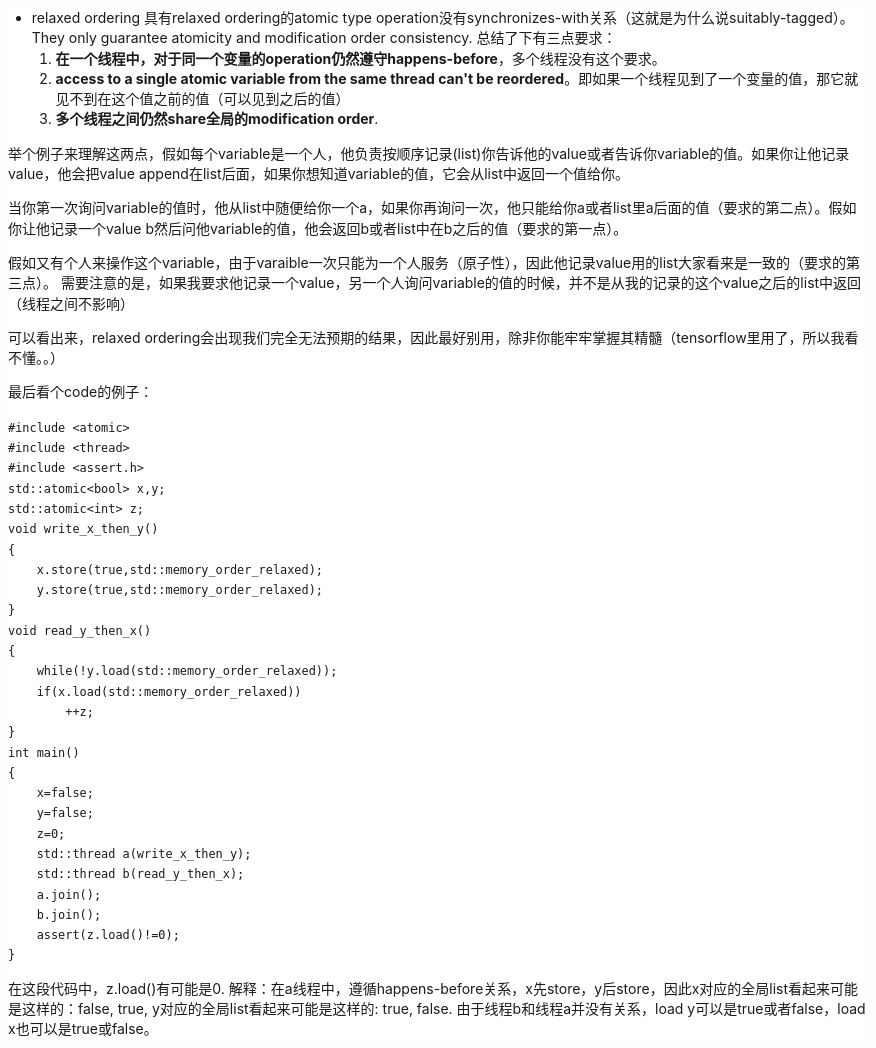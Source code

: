 * relaxed ordering
具有relaxed ordering的atomic type operation没有synchronizes-with关系（这就是为什么说suitably-tagged）。They only guarantee atomicity and modification order consistency.
总结了下有三点要求：
    1. **在一个线程中，对于同一个变量的operation仍然遵守happens-before**，多个线程没有这个要求。
    2. **access to a single atomic variable from the same thread can't be reordered**。即如果一个线程见到了一个变量的值，那它就见不到在这个值之前的值（可以见到之后的值）
    3. **多个线程之间仍然share全局的modification order**.

举个例子来理解这两点，假如每个variable是一个人，他负责按顺序记录(list)你告诉他的value或者告诉你variable的值。如果你让他记录value，他会把value append在list后面，如果你想知道variable的值，它会从list中返回一个值给你。

当你第一次询问variable的值时，他从list中随便给你一个a，如果你再询问一次，他只能给你a或者list里a后面的值（要求的第二点）。假如你让他记录一个value b然后问他variable的值，他会返回b或者list中在b之后的值（要求的第一点）。

假如又有个人来操作这个variable，由于varaible一次只能为一个人服务（原子性），因此他记录value用的list大家看来是一致的（要求的第三点）。 需要注意的是，如果我要求他记录一个value，另一个人询问variable的值的时候，并不是从我的记录的这个value之后的list中返回（线程之间不影响）

可以看出来，relaxed ordering会出现我们完全无法预期的结果，因此最好别用，除非你能牢牢掌握其精髓（tensorflow里用了，所以我看不懂。。）

最后看个code的例子：

```
#include <atomic>
#include <thread>
#include <assert.h>
std::atomic<bool> x,y;
std::atomic<int> z;
void write_x_then_y()
{
    x.store(true,std::memory_order_relaxed);
	y.store(true,std::memory_order_relaxed);
}
void read_y_then_x()
{
    while(!y.load(std::memory_order_relaxed));
    if(x.load(std::memory_order_relaxed))
        ++z;
}
int main()
{
    x=false;
    y=false;
    z=0;
    std::thread a(write_x_then_y);
    std::thread b(read_y_then_x);
    a.join();
    b.join();
    assert(z.load()!=0);
}
```

在这段代码中，z.load()有可能是0. 解释：在a线程中，遵循happens-before关系，x先store，y后store，因此x对应的全局list看起来可能是这样的：false, true, y对应的全局list看起来可能是这样的: true, false. 由于线程b和线程a并没有关系，load y可以是true或者false，load x也可以是true或false。
